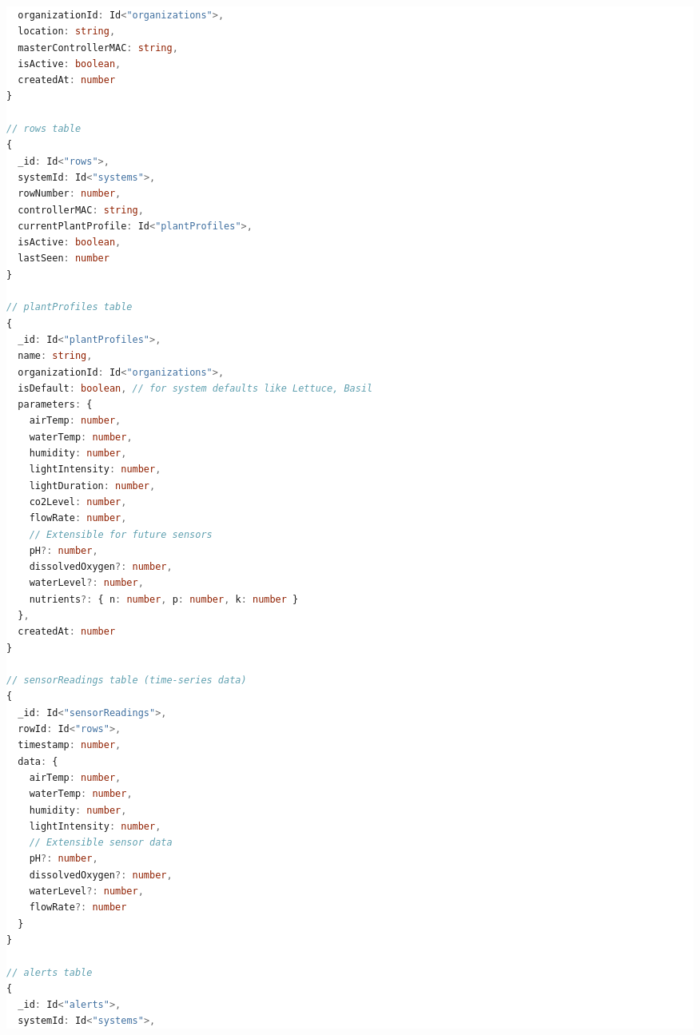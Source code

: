 ```typescript
  organizationId: Id<"organizations">,
  location: string,
  masterControllerMAC: string,
  isActive: boolean,
  createdAt: number
}

// rows table
{
  _id: Id<"rows">,
  systemId: Id<"systems">,
  rowNumber: number,
  controllerMAC: string,
  currentPlantProfile: Id<"plantProfiles">,
  isActive: boolean,
  lastSeen: number
}

// plantProfiles table
{
  _id: Id<"plantProfiles">,
  name: string,
  organizationId: Id<"organizations">,
  isDefault: boolean, // for system defaults like Lettuce, Basil
  parameters: {
    airTemp: number,
    waterTemp: number,
    humidity: number,
    lightIntensity: number,
    lightDuration: number,
    co2Level: number,
    flowRate: number,
    // Extensible for future sensors
    pH?: number,
    dissolvedOxygen?: number,
    waterLevel?: number,
    nutrients?: { n: number, p: number, k: number }
  },
  createdAt: number
}

// sensorReadings table (time-series data)
{
  _id: Id<"sensorReadings">,
  rowId: Id<"rows">,
  timestamp: number,
  data: {
    airTemp: number,
    waterTemp: number,
    humidity: number,
    lightIntensity: number,
    // Extensible sensor data
    pH?: number,
    dissolvedOxygen?: number,
    waterLevel?: number,
    flowRate?: number
  }
}

// alerts table
{
  _id: Id<"alerts">,
  systemId: Id<"systems">,
```